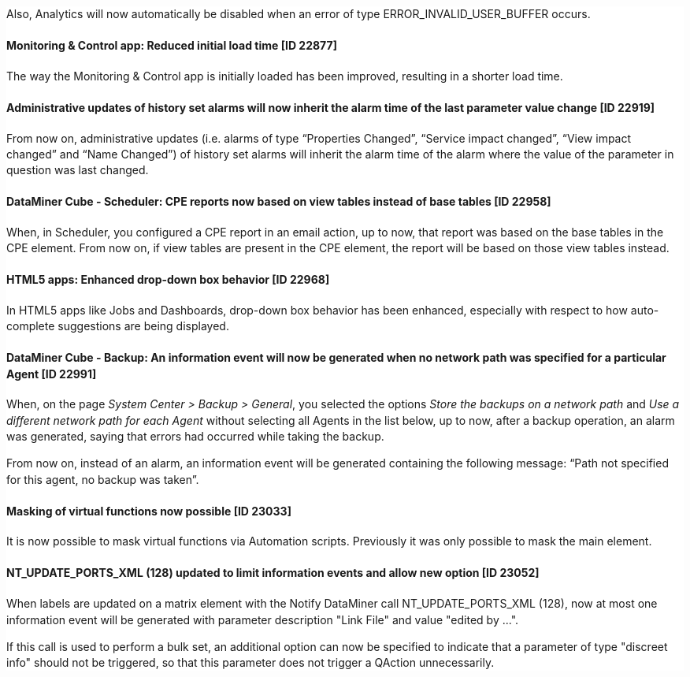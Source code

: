 Also, Analytics will now automatically be disabled when an error of type ERROR_INVALID\_USER_BUFFER occurs.

#### Monitoring & Control app: Reduced initial load time \[ID 22877\]

The way the Monitoring & Control app is initially loaded has been improved, resulting in a shorter load time.

#### Administrative updates of history set alarms will now inherit the alarm time of the last parameter value change \[ID 22919\]

From now on, administrative updates (i.e. alarms of type “Properties Changed”, “Service impact changed”, “View impact changed” and “Name Changed”) of history set alarms will inherit the alarm time of the alarm where the value of the parameter in question was last changed.

#### DataMiner Cube - Scheduler: CPE reports now based on view tables instead of base tables \[ID 22958\]

When, in Scheduler, you configured a CPE report in an email action, up to now, that report was based on the base tables in the CPE element. From now on, if view tables are present in the CPE element, the report will be based on those view tables instead.

#### HTML5 apps: Enhanced drop-down box behavior \[ID 22968\]

In HTML5 apps like Jobs and Dashboards, drop-down box behavior has been enhanced, especially with respect to how auto-complete suggestions are being displayed.

#### DataMiner Cube - Backup: An information event will now be generated when no network path was specified for a particular Agent \[ID 22991\]

When, on the page *System Center \> Backup \> General*, you selected the options *Store the backups on a network path* and *Use a different network path for each Agent* without selecting all Agents in the list below, up to now, after a backup operation, an alarm was generated, saying that errors had occurred while taking the backup.

From now on, instead of an alarm, an information event will be generated containing the following message: “Path not specified for this agent, no backup was taken”.

#### Masking of virtual functions now possible \[ID 23033\]

It is now possible to mask virtual functions via Automation scripts. Previously it was only possible to mask the main element.

#### NT_UPDATE_PORTS_XML (128) updated to limit information events and allow new option \[ID 23052\]

When labels are updated on a matrix element with the Notify DataMiner call NT_UPDATE_PORTS_XML (128), now at most one information event will be generated with parameter description "Link File" and value "edited by ...".

If this call is used to perform a bulk set, an additional option can now be specified to indicate that a parameter of type "discreet info" should not be triggered, so that this parameter does not trigger a QAction unnecessarily.
